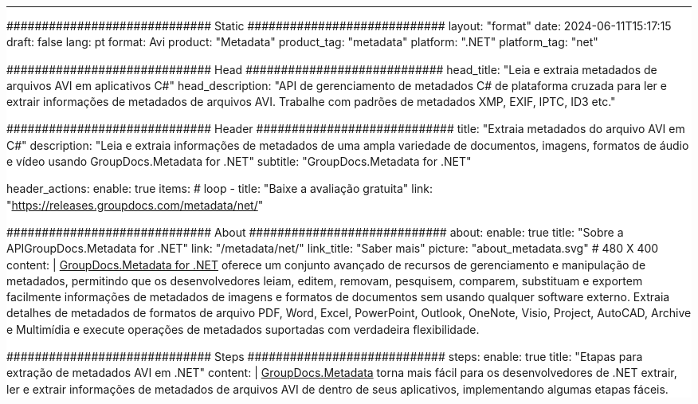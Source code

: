 


---
############################# Static ############################
layout: "format"
date:  2024-06-11T15:17:15
draft: false
lang: pt
format: Avi
product: "Metadata"
product_tag: "metadata"
platform: ".NET"
platform_tag: "net"

############################# Head ############################
head_title: "Leia e extraia metadados de arquivos AVI em aplicativos C#"
head_description: "API de gerenciamento de metadados C# de plataforma cruzada para ler e extrair informações de metadados de arquivos AVI. Trabalhe com padrões de metadados XMP, EXIF, IPTC, ID3 etc."

############################# Header ############################
title: "Extraia metadados do arquivo AVI em C#" 
description: "Leia e extraia informações de metadados de uma ampla variedade de documentos, imagens, formatos de áudio e vídeo usando GroupDocs.Metadata for .NET"
subtitle: "GroupDocs.Metadata for .NET" 

header_actions:
  enable: true
  items:
    #  loop
    - title: "Baixe a avaliação gratuita"
      link: "https://releases.groupdocs.com/metadata/net/"
      
############################# About ############################
about:
    enable: true
    title: "Sobre a APIGroupDocs.Metadata for .NET"
    link: "/metadata/net/"
    link_title: "Saber mais"
    picture: "about_metadata.svg" # 480 X 400
    content: |
       [GroupDocs.Metadata for .NET](/metadata/net/) oferece um conjunto avançado de recursos de gerenciamento e manipulação de metadados, permitindo que os desenvolvedores leiam, editem, removam, pesquisem, comparem, substituam e exportem facilmente informações de metadados de imagens e formatos de documentos sem usando qualquer software externo. Extraia detalhes de metadados de formatos de arquivo PDF, Word, Excel, PowerPoint, Outlook, OneNote, Visio, Project, AutoCAD, Archive e Multimídia e execute operações de metadados suportadas com verdadeira flexibilidade.

############################# Steps ############################
steps:
    enable: true
    title: "Etapas para extração de metadados AVI em .NET"
    content: |
      [GroupDocs.Metadata](https://products.groupdocs.com/metadata/net/) torna mais fácil para os desenvolvedores de .NET extrair, ler e extrair informações de metadados de arquivos AVI de dentro de seus aplicativos, implementando algumas etapas fáceis.
      